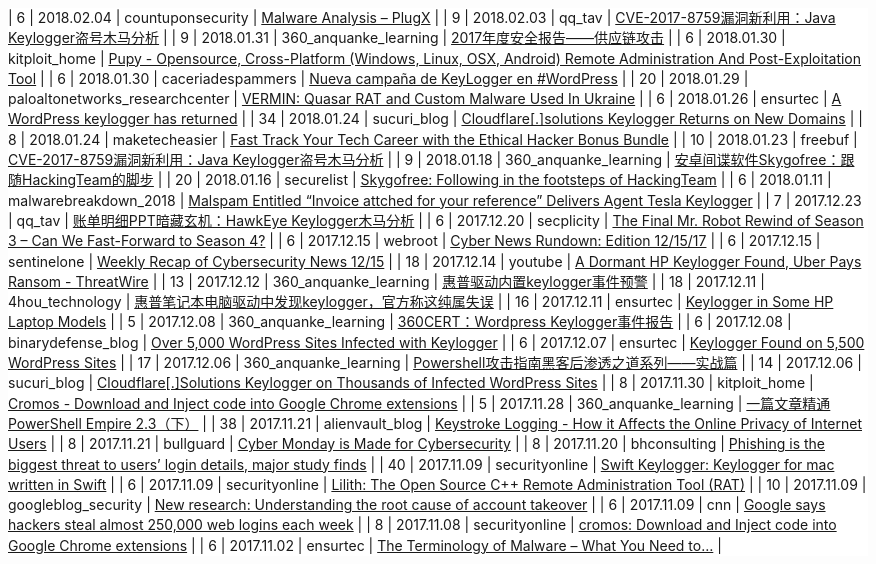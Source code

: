 | 6 | 2018.02.04 | countuponsecurity | [Malware Analysis – PlugX](https://countuponsecurity.com/2018/02/04/malware-analysis-plugx/) |
| 9 | 2018.02.03 | qq_tav | [CVE-2017-8759漏洞新利用：Java Keylogger盗号木马分析](https://tav.qq.com/index/newsDetail/333.html) |
| 9 | 2018.01.31 | 360_anquanke_learning | [2017年度安全报告——供应链攻击](https://www.anquanke.com/post/id/96721/) |
| 6 | 2018.01.30 | kitploit_home | [Pupy -  Opensource, Cross-Platform (Windows, Linux, OSX, Android) Remote Administration And Post-Exploitation Tool](https://www.kitploit.com/2018/01/pupy-opensource-cross-platform-windows.html) |
| 6 | 2018.01.30 | caceriadespammers | [Nueva campaña de KeyLogger en #WordPress](http://www.caceriadespammers.com.ar/2018/01/nueva-campana-de-keylogger-en-wordpress.html) |
| 20 | 2018.01.29 | paloaltonetworks_researchcenter | [VERMIN: Quasar RAT and Custom Malware Used In Ukraine](https://researchcenter.paloaltonetworks.com/2018/01/unit42-vermin-quasar-rat-custom-malware-used-ukraine/) |
| 6 | 2018.01.26 | ensurtec | [A WordPress keylogger has returned](https://ensurtec.com/wordpress-keylogger-returned/) |
| 34 | 2018.01.24 | sucuri_blog | [Cloudflare[.]solutions Keylogger Returns on New Domains](https://blog.sucuri.net/2018/01/cloudflare-solutions-keylogger-returns-on-new-domains.html) |
| 8 | 2018.01.24 | maketecheasier | [Fast Track Your Tech Career with the Ethical Hacker Bonus Bundle](https://www.maketecheasier.com/ethical-hacker-bonus-bundle-deals/) |
| 10 | 2018.01.23 | freebuf | [CVE-2017-8759漏洞新利用：Java Keylogger盗号木马分析](http://www.freebuf.com/articles/paper/160297.html) |
| 9 | 2018.01.18 | 360_anquanke_learning | [安卓间谍软件Skygofree：跟随HackingTeam的脚步](https://www.anquanke.com/post/id/95244/) |
| 20 | 2018.01.16 | securelist | [Skygofree: Following in the footsteps of HackingTeam](https://securelist.com/skygofree-following-in-the-footsteps-of-hackingteam/83603/) |
| 6 | 2018.01.11 | malwarebreakdown_2018 | [Malspam Entitled “Invoice attched for your reference” Delivers Agent Tesla Keylogger](https://malwarebreakdown.com/2018/01/11/malspam-entitled-invoice-attched-for-your-reference-delivers-agent-tesla-keylogger/) |
| 7 | 2017.12.23 | qq_tav | [账单明细PPT暗藏玄机：HawkEye Keylogger木马分析](https://tav.qq.com/index/newsDetail/323.html) |
| 6 | 2017.12.20 | secplicity | [The Final Mr. Robot Rewind of Season 3 – Can We Fast-Forward to Season 4?](https://www.secplicity.org/2017/12/20/final-mr-robot-rewind-season-3-can-fast-forward-season-4/) |
| 6 | 2017.12.15 | webroot | [Cyber News Rundown: Edition 12/15/17](https://www.webroot.com/blog/2017/12/15/cyber-news-rundown-edition-12-15-17/) |
| 6 | 2017.12.15 | sentinelone | [Weekly Recap of Cybersecurity News 12/15](https://www.sentinelone.com/blog/weekly-recap-cybersecurity-news-12-15/) |
| 18 | 2017.12.14 | youtube | [A Dormant HP Keylogger Found, Uber Pays Ransom - ThreatWire](https://www.youtube.com/watch?v=mACHIOMX5Io) |
| 13 | 2017.12.12 | 360_anquanke_learning | [惠普驱动内置keylogger事件预警](https://www.anquanke.com/post/id/90179/) |
| 18 | 2017.12.11 | 4hou_technology | [惠普笔记本电脑驱动中发现keylogger，官方称这纯属失误](http://www.4hou.com/technology/9177.html) |
| 16 | 2017.12.11 | ensurtec | [Keylogger in Some HP Laptop Models](https://ensurtec.com/keylogger-hp-laptop-models/) |
| 5 | 2017.12.08 | 360_anquanke_learning | [360CERT：Wordpress Keylogger事件报告](https://www.anquanke.com/post/id/89941/) |
| 6 | 2017.12.08 | binarydefense_blog | [Over 5,000 WordPress Sites Infected with Keylogger](https://blog.binarydefense.com/over-5000-wordpress-sites-infected-with-keylogger) |
| 6 | 2017.12.07 | ensurtec | [Keylogger Found on 5,500 WordPress Sites](https://ensurtec.com/keylogger-found-5500-wordpress-sites/) |
| 17 | 2017.12.06 | 360_anquanke_learning | [Powershell攻击指南黑客后渗透之道系列——实战篇](https://www.anquanke.com/post/id/89362/) |
| 14 | 2017.12.06 | sucuri_blog | [Cloudflare[.]Solutions Keylogger on Thousands of Infected WordPress Sites](https://blog.sucuri.net/2017/12/cloudflare-solutions-keylogger-on-thousands-of-infected-wordpress-sites.html) |
| 8 | 2017.11.30 | kitploit_home | [Cromos - Download and Inject code into Google Chrome extensions](https://www.kitploit.com/2017/11/cromos-download-and-inject-code-into.html) |
| 5 | 2017.11.28 | 360_anquanke_learning | [一篇文章精通PowerShell Empire 2.3（下）](https://www.anquanke.com/post/id/87333/) |
| 38 | 2017.11.21 | alienvault_blog | [Keystroke Logging - How it Affects the Online Privacy of Internet Users](https://www.alienvault.com/blogs/security-essentials/keystroke-logging-how-it-affects-the-online-privacy-of-internet-users) |
| 8 | 2017.11.21 | bullguard | [Cyber Monday is Made for Cybersecurity](https://dojo.bullguard.com/dojo-by-bullguard/blog/cyber-monday-is-made-for-cyber-security/) |
| 8 | 2017.11.20 | bhconsulting | [Phishing is the biggest threat to users’ login details, major study finds](http://bhconsulting.ie/phishing-the-biggest-threat-to-login-details/) |
| 40 | 2017.11.09 | securityonline | [Swift Keylogger: Keylogger for mac written in Swift](https://securityonline.info/swift-keylogger-mac/) |
| 6 | 2017.11.09 | securityonline | [Lilith: The Open Source C++ Remote Administration Tool (RAT)](https://securityonline.info/lilith-open-source-rat/) |
| 10 | 2017.11.09 | googleblog_security | [New research: Understanding the root cause of account takeover](https://security.googleblog.com/2017/11/new-research-understanding-root-cause.html) |
| 6 | 2017.11.09 | cnn | [Google says hackers steal almost 250,000 web logins each week](https://money.cnn.com/2017/11/09/technology/google-hackers-research/index.html) |
| 8 | 2017.11.08 | securityonline | [cromos: Download and Inject code into Google Chrome extensions](https://securityonline.info/cromos-download-inject-code/) |
| 6 | 2017.11.02 | ensurtec | [The Terminology of Malware – What You Need to…](https://ensurtec.com/malware-terminology/) |